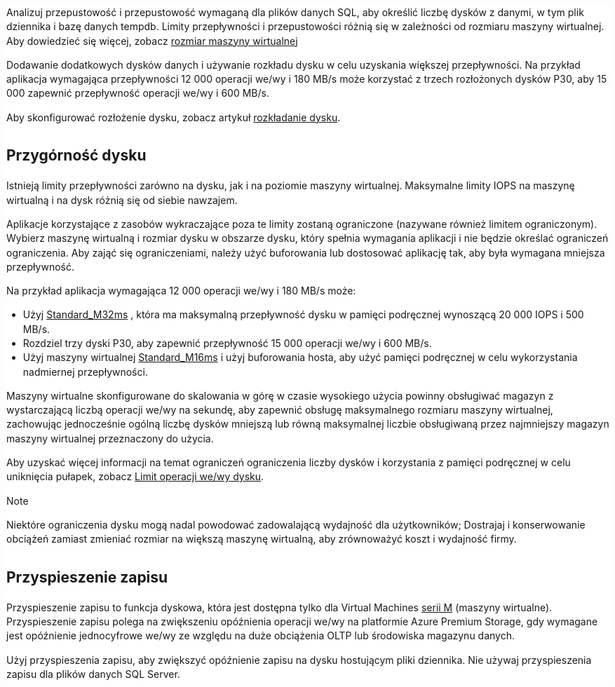 Analizuj przepustowość i przepustowość wymaganą dla plików danych SQL, aby określić liczbę dysków z danymi, w tym plik dziennika i bazę danych tempdb. Limity przepływności i przepustowości różnią się w zależności od rozmiaru maszyny wirtualnej. Aby dowiedzieć się więcej, zobacz [rozmiar maszyny wirtualnej](../../../virtual-machines/sizes.md)

Dodawanie dodatkowych dysków danych i używanie rozkładu dysku w celu uzyskania większej przepływności. Na przykład aplikacja wymagająca przepływności 12 000 operacji we/wy i 180 MB/s może korzystać z trzech rozłożonych dysków P30, aby 15 000 zapewnić przepływność operacji we/wy i 600 MB/s. 

Aby skonfigurować rozłożenie dysku, zobacz artykuł [rozkładanie dysku](storage-configuration.md#disk-striping). 

## <a name="disk-capping"></a>Przygórność dysku 

Istnieją limity przepływności zarówno na dysku, jak i na poziomie maszyny wirtualnej. Maksymalne limity IOPS na maszynę wirtualną i na dysk różnią się od siebie nawzajem.

Aplikacje korzystające z zasobów wykraczające poza te limity zostaną ograniczone (nazywane również limitem ograniczonym). Wybierz maszynę wirtualną i rozmiar dysku w obszarze dysku, który spełnia wymagania aplikacji i nie będzie określać ograniczeń ograniczenia. Aby zająć się ograniczeniami, należy użyć buforowania lub dostosować aplikację tak, aby była wymagana mniejsza przepływność.

Na przykład aplikacja wymagająca 12 000 operacji we/wy i 180 MB/s może: 
- Użyj [Standard_M32ms](../../../virtual-machines/m-series.md) , która ma maksymalną przepływność dysku w pamięci podręcznej wynoszącą 20 000 IOPS i 500 MB/s.
- Rozdziel trzy dyski P30, aby zapewnić przepływność 15 000 operacji we/wy i 600 MB/s.
- Użyj maszyny wirtualnej [Standard_M16ms](../../../virtual-machines/m-series.md) i użyj buforowania hosta, aby użyć pamięci podręcznej w celu wykorzystania nadmiernej przepływności. 

Maszyny wirtualne skonfigurowane do skalowania w górę w czasie wysokiego użycia powinny obsługiwać magazyn z wystarczającą liczbą operacji we/wy na sekundę, aby zapewnić obsługę maksymalnego rozmiaru maszyny wirtualnej, zachowując jednocześnie ogólną liczbę dysków mniejszą lub równą maksymalnej liczbie obsługiwaną przez najmniejszy magazyn maszyny wirtualnej przeznaczony do użycia.

Aby uzyskać więcej informacji na temat ograniczeń ograniczenia liczby dysków i korzystania z pamięci podręcznej w celu uniknięcia pułapek, zobacz [Limit operacji we/wy dysku](../../../virtual-machines/disks-performance.md).

> [!NOTE] 
> Niektóre ograniczenia dysku mogą nadal powodować zadowalającą wydajność dla użytkowników; Dostrajaj i konserwowanie obciążeń zamiast zmieniać rozmiar na większą maszynę wirtualną, aby zrównoważyć koszt i wydajność firmy. 


## <a name="write-acceleration"></a>Przyspieszenie zapisu

Przyspieszenie zapisu to funkcja dyskowa, która jest dostępna tylko dla Virtual Machines [serii M](https://docs.microsoft.com/azure/virtual-machines/m-series) (maszyny wirtualne). Przyspieszenie zapisu polega na zwiększeniu opóźnienia operacji we/wy na platformie Azure Premium Storage, gdy wymagane jest opóźnienie jednocyfrowe we/wy ze względu na duże obciążenia OLTP lub środowiska magazynu danych. 

Użyj przyspieszenia zapisu, aby zwiększyć opóźnienie zapisu na dysku hostującym pliki dziennika. Nie używaj przyspieszenia zapisu dla plików danych SQL Server. 
